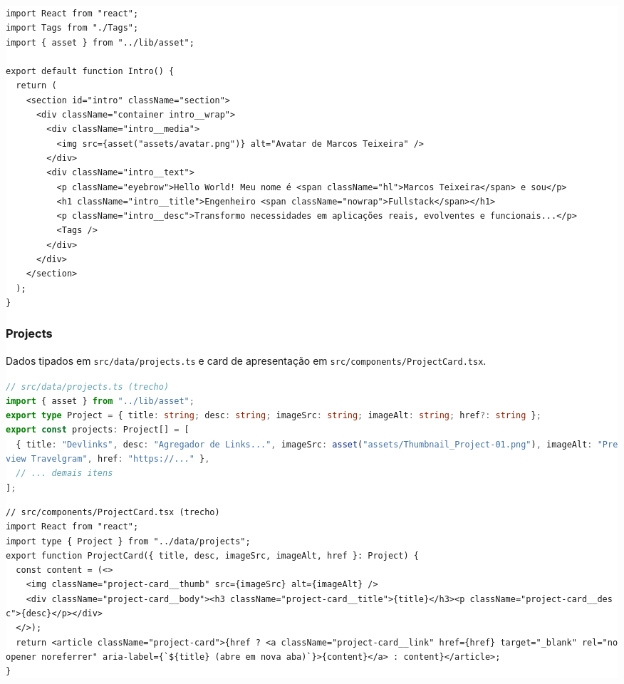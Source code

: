 ```tsx
import React from "react";
import Tags from "./Tags";
import { asset } from "../lib/asset";

export default function Intro() {
  return (
    <section id="intro" className="section">
      <div className="container intro__wrap">
        <div className="intro__media">
          <img src={asset("assets/avatar.png")} alt="Avatar de Marcos Teixeira" />
        </div>
        <div className="intro__text">
          <p className="eyebrow">Hello World! Meu nome é <span className="hl">Marcos Teixeira</span> e sou</p>
          <h1 className="intro__title">Engenheiro <span className="nowrap">Fullstack</span></h1>
          <p className="intro__desc">Transformo necessidades em aplicações reais, evolventes e funcionais...</p>
          <Tags />
        </div>
      </div>
    </section>
  );
}
```

### Projects

Dados tipados em `src/data/projects.ts` e card de apresentação em `src/components/ProjectCard.tsx`.

```ts
// src/data/projects.ts (trecho)
import { asset } from "../lib/asset";
export type Project = { title: string; desc: string; imageSrc: string; imageAlt: string; href?: string };
export const projects: Project[] = [
  { title: "Devlinks", desc: "Agregador de Links...", imageSrc: asset("assets/Thumbnail_Project-01.png"), imageAlt: "Preview Travelgram", href: "https://..." },
  // ... demais itens
];
```

```tsx
// src/components/ProjectCard.tsx (trecho)
import React from "react";
import type { Project } from "../data/projects";
export function ProjectCard({ title, desc, imageSrc, imageAlt, href }: Project) {
  const content = (<>
    <img className="project-card__thumb" src={imageSrc} alt={imageAlt} />
    <div className="project-card__body"><h3 className="project-card__title">{title}</h3><p className="project-card__desc">{desc}</p></div>
  </>);
  return <article className="project-card">{href ? <a className="project-card__link" href={href} target="_blank" rel="noopener noreferrer" aria-label={`${title} (abre em nova aba)`}>{content}</a> : content}</article>;
}
```
